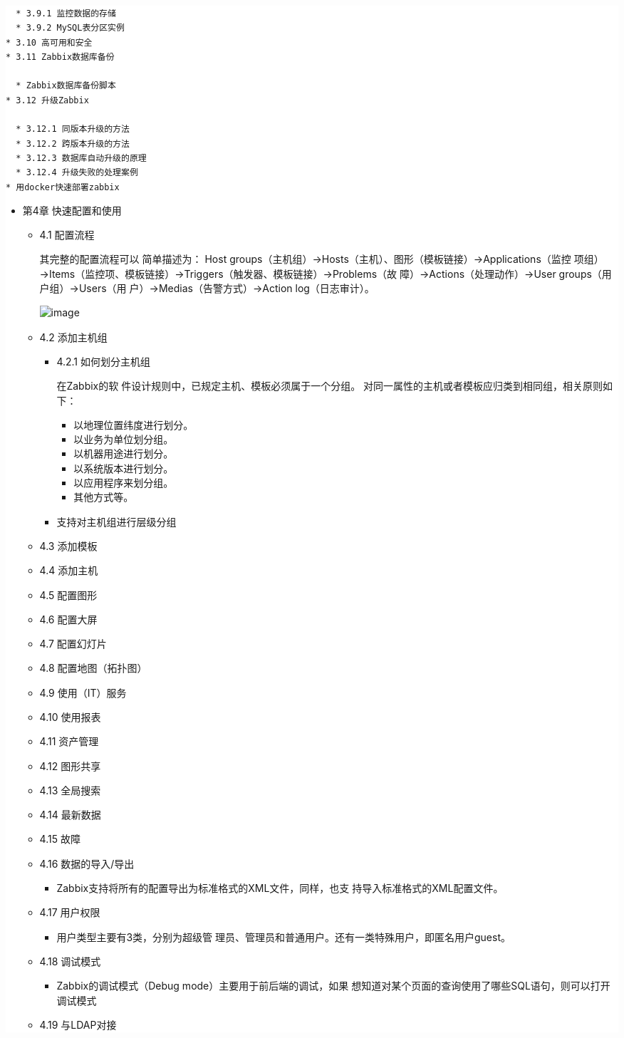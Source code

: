       * 3.9.1 监控数据的存储
      * 3.9.2 MySQL表分区实例
    * 3.10 高可用和安全
    * 3.11 Zabbix数据库备份

      * Zabbix数据库备份脚本
    * 3.12 升级Zabbix

      * 3.12.1 同版本升级的方法
      * 3.12.2 跨版本升级的方法
      * 3.12.3 数据库自动升级的原理
      * 3.12.4 升级失败的处理案例
    * 用docker快速部署zabbix
  * 第4章 快速配置和使用

    * 4.1 配置流程

      其完整的配置流程可以 简单描述为： Host groups（主机组）→Hosts（主机）、图形（模板链接）→Applications（监控 项组）→Items（监控项、模板链接）→Triggers（触发器、模板链接）→Problems（故 障）→Actions（处理动作）→User groups（用户组）→Users（用 户）→Medias（告警方式）→Action log（日志审计）。

      ​![image](https://raw.githubusercontent.com/szhiku/hugoNext/main/content/pic/202402272123609.png)​
    * 4.2 添加主机组

      * 4.2.1 如何划分主机组

        在Zabbix的软 件设计规则中，已规定主机、模板必须属于一个分组。 对同一属性的主机或者模板应归类到相同组，相关原则如下：

        *  以地理位置纬度进行划分。
        * 以业务为单位划分组。
        * 以机器用途进行划分。
        *  以系统版本进行划分。
        * 以应用程序来划分组。
        * 其他方式等。
      * 支持对主机组进行层级分组
    * 4.3 添加模板
    * 4.4 添加主机
    * 4.5 配置图形
    * 4.6 配置大屏
    * 4.7 配置幻灯片
    * 4.8 配置地图（拓扑图）
    * 4.9 使用（IT）服务
    * 4.10 使用报表
    * 4.11 资产管理
    * 4.12 图形共享
    * 4.13 全局搜索
    * 4.14 最新数据
    * 4.15 故障
    * 4.16 数据的导入/导出

      * Zabbix支持将所有的配置导出为标准格式的XML文件，同样，也支 持导入标准格式的XML配置文件。
    * 4.17 用户权限

      * 用户类型主要有3类，分别为超级管 理员、管理员和普通用户。还有一类特殊用户，即匿名用户guest。
    * 4.18 调试模式

      * Zabbix的调试模式（Debug mode）主要用于前后端的调试，如果 想知道对某个页面的查询使用了哪些SQL语句，则可以打开调试模式
    * 4.19 与LDAP对接
